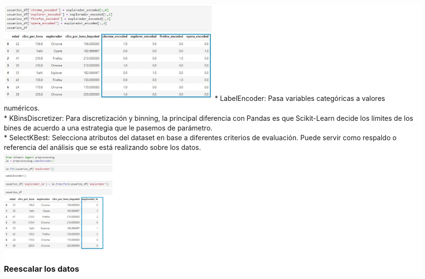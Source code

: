 <img src="../_src/assets/one_hot_2.jpg" height="200">
* LabelEncoder: Pasa variables categóricas a valores numéricos.<br>
* KBinsDiscretizer: Para discretización y binning, la principal diferencia con Pandas es que Scikit-Learn decide los límites de los bines de acuerdo a una estrategia que le pasemos de parámetro.<br>
* SelectKBest: Selecciona atributos del dataset en base a diferentes criterios de evaluación. Puede servir como respaldo o referencia del análisis que se está realizando sobre los datos.<br>
<img src="../_src/assets/label_encoder2.jpg" height="200">


### Reescalar los datos
